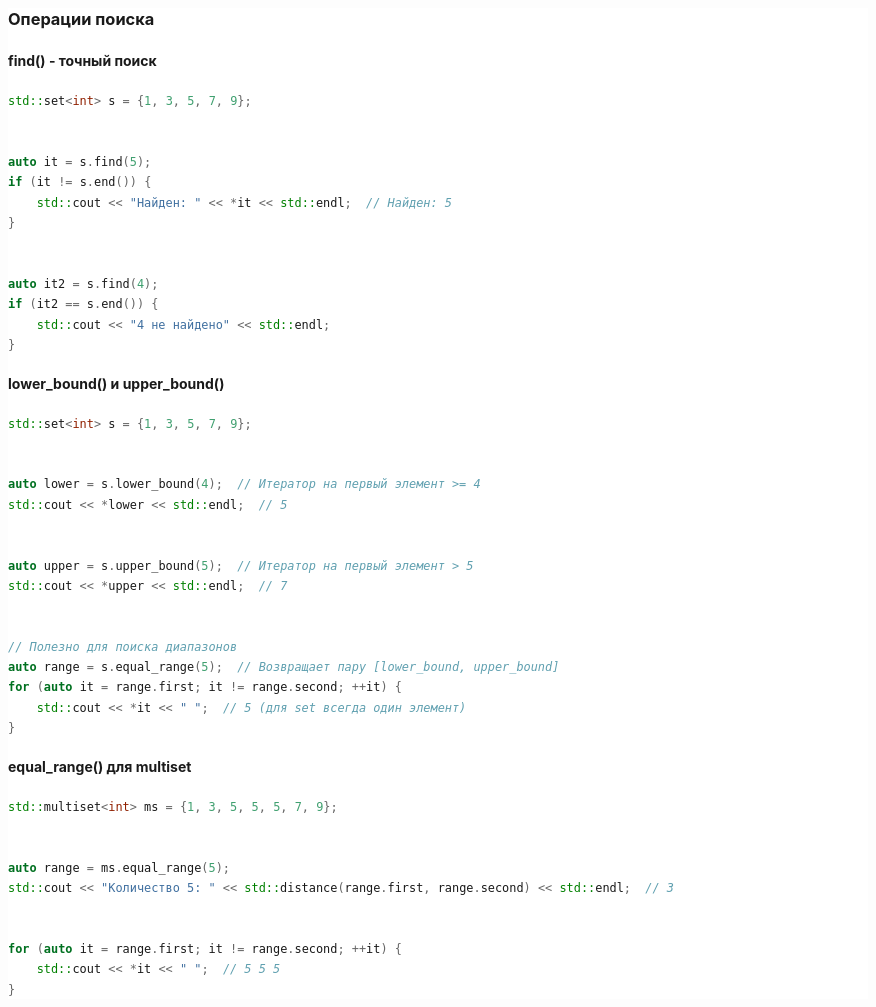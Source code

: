
### Операции поиска


#### find() - точный поиск


```cpp
std::set<int> s = {1, 3, 5, 7, 9};


auto it = s.find(5);
if (it != s.end()) {
    std::cout << "Найден: " << *it << std::endl;  // Найден: 5
}


auto it2 = s.find(4);
if (it2 == s.end()) {
    std::cout << "4 не найдено" << std::endl;
}
```


#### lower_bound() и upper_bound()


```cpp
std::set<int> s = {1, 3, 5, 7, 9};


auto lower = s.lower_bound(4);  // Итератор на первый элемент >= 4
std::cout << *lower << std::endl;  // 5


auto upper = s.upper_bound(5);  // Итератор на первый элемент > 5
std::cout << *upper << std::endl;  // 7


// Полезно для поиска диапазонов
auto range = s.equal_range(5);  // Возвращает пару [lower_bound, upper_bound]
for (auto it = range.first; it != range.second; ++it) {
    std::cout << *it << " ";  // 5 (для set всегда один элемент)
}
```


#### equal_range() для multiset


```cpp
std::multiset<int> ms = {1, 3, 5, 5, 5, 7, 9};


auto range = ms.equal_range(5);
std::cout << "Количество 5: " << std::distance(range.first, range.second) << std::endl;  // 3


for (auto it = range.first; it != range.second; ++it) {
    std::cout << *it << " ";  // 5 5 5
}
```
